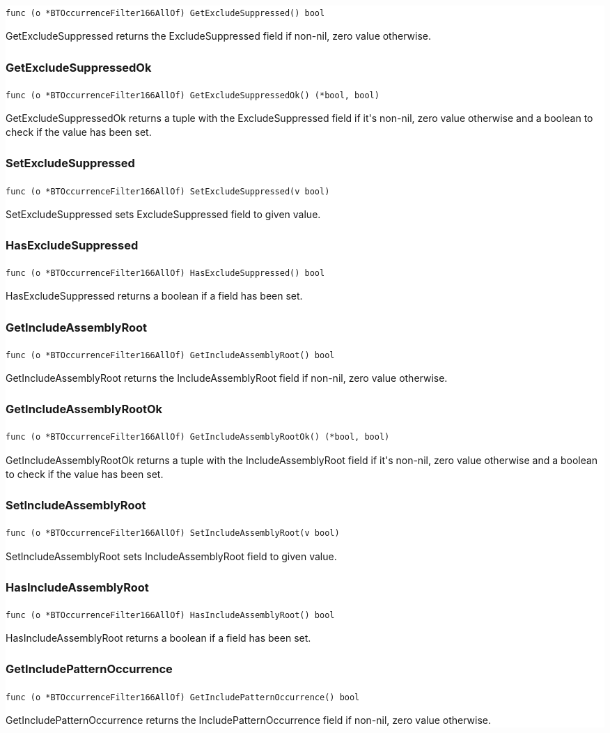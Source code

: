 `func (o *BTOccurrenceFilter166AllOf) GetExcludeSuppressed() bool`

GetExcludeSuppressed returns the ExcludeSuppressed field if non-nil, zero value otherwise.

### GetExcludeSuppressedOk

`func (o *BTOccurrenceFilter166AllOf) GetExcludeSuppressedOk() (*bool, bool)`

GetExcludeSuppressedOk returns a tuple with the ExcludeSuppressed field if it's non-nil, zero value otherwise
and a boolean to check if the value has been set.

### SetExcludeSuppressed

`func (o *BTOccurrenceFilter166AllOf) SetExcludeSuppressed(v bool)`

SetExcludeSuppressed sets ExcludeSuppressed field to given value.

### HasExcludeSuppressed

`func (o *BTOccurrenceFilter166AllOf) HasExcludeSuppressed() bool`

HasExcludeSuppressed returns a boolean if a field has been set.

### GetIncludeAssemblyRoot

`func (o *BTOccurrenceFilter166AllOf) GetIncludeAssemblyRoot() bool`

GetIncludeAssemblyRoot returns the IncludeAssemblyRoot field if non-nil, zero value otherwise.

### GetIncludeAssemblyRootOk

`func (o *BTOccurrenceFilter166AllOf) GetIncludeAssemblyRootOk() (*bool, bool)`

GetIncludeAssemblyRootOk returns a tuple with the IncludeAssemblyRoot field if it's non-nil, zero value otherwise
and a boolean to check if the value has been set.

### SetIncludeAssemblyRoot

`func (o *BTOccurrenceFilter166AllOf) SetIncludeAssemblyRoot(v bool)`

SetIncludeAssemblyRoot sets IncludeAssemblyRoot field to given value.

### HasIncludeAssemblyRoot

`func (o *BTOccurrenceFilter166AllOf) HasIncludeAssemblyRoot() bool`

HasIncludeAssemblyRoot returns a boolean if a field has been set.

### GetIncludePatternOccurrence

`func (o *BTOccurrenceFilter166AllOf) GetIncludePatternOccurrence() bool`

GetIncludePatternOccurrence returns the IncludePatternOccurrence field if non-nil, zero value otherwise.
